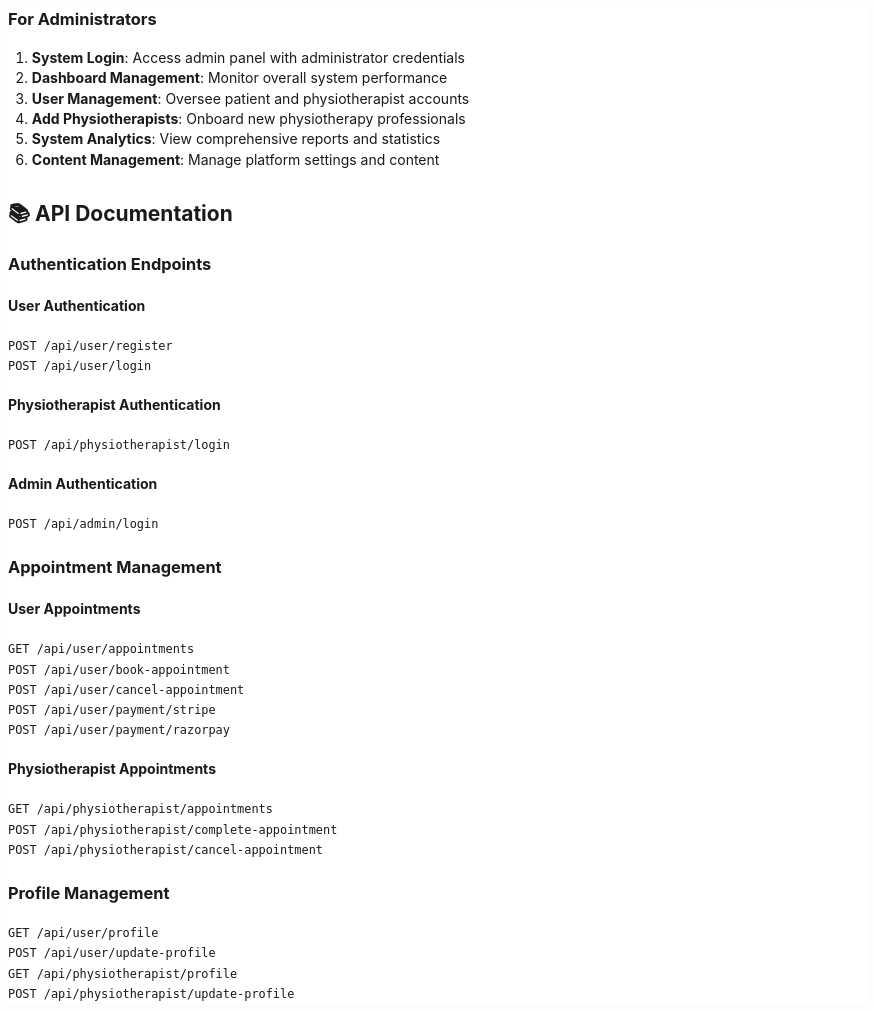 ### For Administrators
1. **System Login**: Access admin panel with administrator credentials
2. **Dashboard Management**: Monitor overall system performance
3. **User Management**: Oversee patient and physiotherapist accounts
4. **Add Physiotherapists**: Onboard new physiotherapy professionals
5. **System Analytics**: View comprehensive reports and statistics
6. **Content Management**: Manage platform settings and content

## 📚 API Documentation

### Authentication Endpoints

#### User Authentication
```http
POST /api/user/register
POST /api/user/login
```

#### Physiotherapist Authentication
```http
POST /api/physiotherapist/login
```

#### Admin Authentication
```http
POST /api/admin/login
```

### Appointment Management

#### User Appointments
```http
GET /api/user/appointments
POST /api/user/book-appointment
POST /api/user/cancel-appointment
POST /api/user/payment/stripe
POST /api/user/payment/razorpay
```

#### Physiotherapist Appointments
```http
GET /api/physiotherapist/appointments
POST /api/physiotherapist/complete-appointment
POST /api/physiotherapist/cancel-appointment
```

### Profile Management
```http
GET /api/user/profile
POST /api/user/update-profile
GET /api/physiotherapist/profile
POST /api/physiotherapist/update-profile
```
